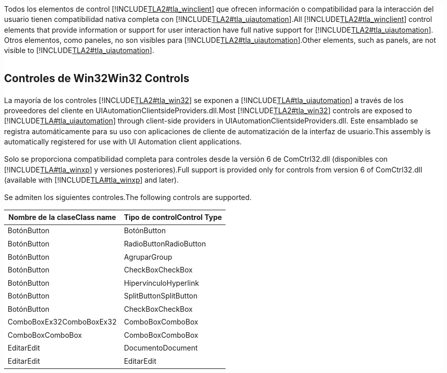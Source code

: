  <span data-ttu-id="431f5-107">Todos los elementos de control [!INCLUDE[TLA2#tla_winclient](../../../includes/tla2sharptla-winclient-md.md)] que ofrecen información o compatibilidad para la interacción del usuario tienen compatibilidad nativa completa con [!INCLUDE[TLA2#tla_uiautomation](../../../includes/tla2sharptla-uiautomation-md.md)].</span><span class="sxs-lookup"><span data-stu-id="431f5-107">All [!INCLUDE[TLA2#tla_winclient](../../../includes/tla2sharptla-winclient-md.md)] control elements that provide information or support for user interaction have full native support for [!INCLUDE[TLA2#tla_uiautomation](../../../includes/tla2sharptla-uiautomation-md.md)].</span></span> <span data-ttu-id="431f5-108">Otros elementos, como paneles, no son visibles para [!INCLUDE[TLA2#tla_uiautomation](../../../includes/tla2sharptla-uiautomation-md.md)].</span><span class="sxs-lookup"><span data-stu-id="431f5-108">Other elements, such as panels, are not visible to [!INCLUDE[TLA2#tla_uiautomation](../../../includes/tla2sharptla-uiautomation-md.md)].</span></span>  
  
<a name="Win32_Controls"></a>   
## <a name="win32-controls"></a><span data-ttu-id="431f5-109">Controles de Win32</span><span class="sxs-lookup"><span data-stu-id="431f5-109">Win32 Controls</span></span>  
 <span data-ttu-id="431f5-110">La mayoría de los controles [!INCLUDE[TLA2#tla_win32](../../../includes/tla2sharptla-win32-md.md)] se exponen a [!INCLUDE[TLA#tla_uiautomation](../../../includes/tlasharptla-uiautomation-md.md)] a través de los proveedores del cliente en UIAutomationClientsideProviders.dll.</span><span class="sxs-lookup"><span data-stu-id="431f5-110">Most [!INCLUDE[TLA2#tla_win32](../../../includes/tla2sharptla-win32-md.md)] controls are exposed to [!INCLUDE[TLA#tla_uiautomation](../../../includes/tlasharptla-uiautomation-md.md)] through client-side providers in UIAutomationClientsideProviders.dll.</span></span> <span data-ttu-id="431f5-111">Este ensamblado se registra automáticamente para su uso con aplicaciones de cliente de automatización de la interfaz de usuario.</span><span class="sxs-lookup"><span data-stu-id="431f5-111">This assembly is automatically registered for use with UI Automation client applications.</span></span>  
  
 <span data-ttu-id="431f5-112">Solo se proporciona compatibilidad completa para controles desde la versión 6 de ComCtrl32.dll (disponibles con [!INCLUDE[TLA#tla_winxp](../../../includes/tlasharptla-winxp-md.md)] y versiones posteriores).</span><span class="sxs-lookup"><span data-stu-id="431f5-112">Full support is provided only for controls from version 6 of ComCtrl32.dll (available with [!INCLUDE[TLA#tla_winxp](../../../includes/tlasharptla-winxp-md.md)] and later).</span></span>  
  
 <span data-ttu-id="431f5-113">Se admiten los siguientes controles.</span><span class="sxs-lookup"><span data-stu-id="431f5-113">The following controls are supported.</span></span>  
  
|<span data-ttu-id="431f5-114">Nombre de la clase</span><span class="sxs-lookup"><span data-stu-id="431f5-114">Class name</span></span>|<span data-ttu-id="431f5-115">Tipo de control</span><span class="sxs-lookup"><span data-stu-id="431f5-115">Control Type</span></span>|  
|----------------|------------------|  
|<span data-ttu-id="431f5-116">Botón</span><span class="sxs-lookup"><span data-stu-id="431f5-116">Button</span></span>|<span data-ttu-id="431f5-117">Botón</span><span class="sxs-lookup"><span data-stu-id="431f5-117">Button</span></span>|  
|<span data-ttu-id="431f5-118">Botón</span><span class="sxs-lookup"><span data-stu-id="431f5-118">Button</span></span>|<span data-ttu-id="431f5-119">RadioButton</span><span class="sxs-lookup"><span data-stu-id="431f5-119">RadioButton</span></span>|  
|<span data-ttu-id="431f5-120">Botón</span><span class="sxs-lookup"><span data-stu-id="431f5-120">Button</span></span>|<span data-ttu-id="431f5-121">Agrupar</span><span class="sxs-lookup"><span data-stu-id="431f5-121">Group</span></span>|  
|<span data-ttu-id="431f5-122">Botón</span><span class="sxs-lookup"><span data-stu-id="431f5-122">Button</span></span>|<span data-ttu-id="431f5-123">CheckBox</span><span class="sxs-lookup"><span data-stu-id="431f5-123">CheckBox</span></span>|  
|<span data-ttu-id="431f5-124">Botón</span><span class="sxs-lookup"><span data-stu-id="431f5-124">Button</span></span>|<span data-ttu-id="431f5-125">Hipervínculo</span><span class="sxs-lookup"><span data-stu-id="431f5-125">Hyperlink</span></span>|  
|<span data-ttu-id="431f5-126">Botón</span><span class="sxs-lookup"><span data-stu-id="431f5-126">Button</span></span>|<span data-ttu-id="431f5-127">SplitButton</span><span class="sxs-lookup"><span data-stu-id="431f5-127">SplitButton</span></span>|  
|<span data-ttu-id="431f5-128">Botón</span><span class="sxs-lookup"><span data-stu-id="431f5-128">Button</span></span>|<span data-ttu-id="431f5-129">CheckBox</span><span class="sxs-lookup"><span data-stu-id="431f5-129">CheckBox</span></span>|  
|<span data-ttu-id="431f5-130">ComboBoxEx32</span><span class="sxs-lookup"><span data-stu-id="431f5-130">ComboBoxEx32</span></span>|<span data-ttu-id="431f5-131">ComboBox</span><span class="sxs-lookup"><span data-stu-id="431f5-131">ComboBox</span></span>|  
|<span data-ttu-id="431f5-132">ComboBox</span><span class="sxs-lookup"><span data-stu-id="431f5-132">ComboBox</span></span>|<span data-ttu-id="431f5-133">ComboBox</span><span class="sxs-lookup"><span data-stu-id="431f5-133">ComboBox</span></span>|  
|<span data-ttu-id="431f5-134">Editar</span><span class="sxs-lookup"><span data-stu-id="431f5-134">Edit</span></span>|<span data-ttu-id="431f5-135">Documento</span><span class="sxs-lookup"><span data-stu-id="431f5-135">Document</span></span>|  
|<span data-ttu-id="431f5-136">Editar</span><span class="sxs-lookup"><span data-stu-id="431f5-136">Edit</span></span>|<span data-ttu-id="431f5-137">Editar</span><span class="sxs-lookup"><span data-stu-id="431f5-137">Edit</span></span>|  